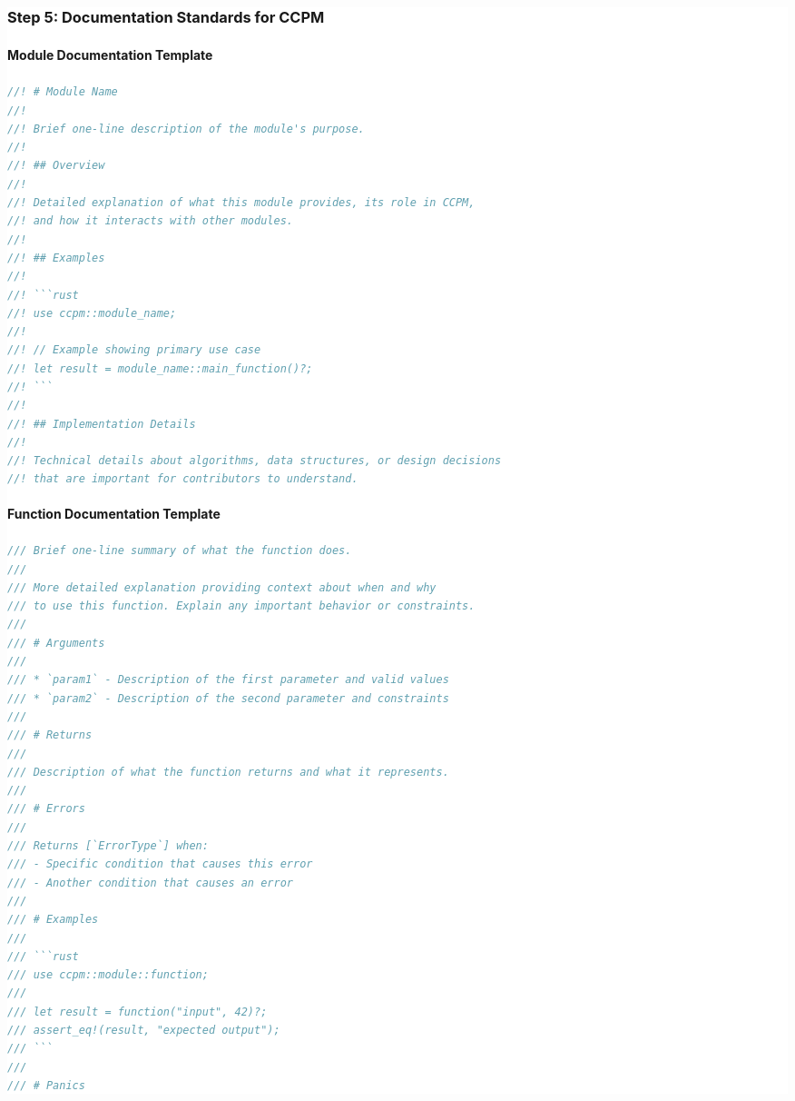 ```
```

### Step 5: Documentation Standards for CCPM

#### Module Documentation Template

```rust
//! # Module Name
//!
//! Brief one-line description of the module's purpose.
//!
//! ## Overview
//!
//! Detailed explanation of what this module provides, its role in CCPM,
//! and how it interacts with other modules.
//!
//! ## Examples
//!
//! ```rust
//! use ccpm::module_name;
//!
//! // Example showing primary use case
//! let result = module_name::main_function()?;
//! ```
//!
//! ## Implementation Details
//!
//! Technical details about algorithms, data structures, or design decisions
//! that are important for contributors to understand.
```

#### Function Documentation Template

```rust
/// Brief one-line summary of what the function does.
///
/// More detailed explanation providing context about when and why
/// to use this function. Explain any important behavior or constraints.
///
/// # Arguments
///
/// * `param1` - Description of the first parameter and valid values
/// * `param2` - Description of the second parameter and constraints
///
/// # Returns
///
/// Description of what the function returns and what it represents.
///
/// # Errors
///
/// Returns [`ErrorType`] when:
/// - Specific condition that causes this error
/// - Another condition that causes an error
///
/// # Examples
///
/// ```rust
/// use ccpm::module::function;
///
/// let result = function("input", 42)?;
/// assert_eq!(result, "expected output");
/// ```
///
/// # Panics
```